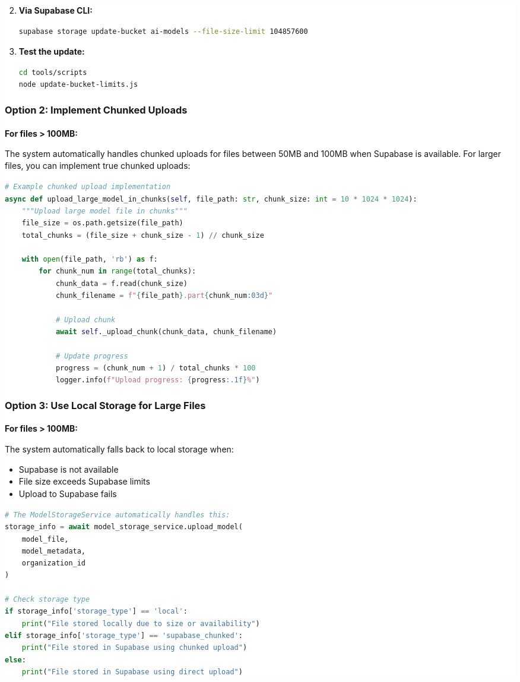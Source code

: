 2. **Via Supabase CLI:**
   ```bash
   supabase storage update-bucket ai-models --file-size-limit 104857600
   ```

3. **Test the update:**
   ```bash
   cd tools/scripts
   node update-bucket-limits.js
   ```

### Option 2: Implement Chunked Uploads

**For files > 100MB:**

The system automatically handles chunked uploads for files between 50MB and 100MB when Supabase is available. For larger files, you can implement true chunked uploads:

```python
# Example chunked upload implementation
async def upload_large_model_in_chunks(self, file_path: str, chunk_size: int = 10 * 1024 * 1024):
    """Upload large model file in chunks"""
    file_size = os.path.getsize(file_path)
    total_chunks = (file_size + chunk_size - 1) // chunk_size
    
    with open(file_path, 'rb') as f:
        for chunk_num in range(total_chunks):
            chunk_data = f.read(chunk_size)
            chunk_filename = f"{file_path}.part{chunk_num:03d}"
            
            # Upload chunk
            await self._upload_chunk(chunk_data, chunk_filename)
            
            # Update progress
            progress = (chunk_num + 1) / total_chunks * 100
            logger.info(f"Upload progress: {progress:.1f}%")
```

### Option 3: Use Local Storage for Large Files

**For files > 100MB:**

The system automatically falls back to local storage when:
- Supabase is not available
- File size exceeds Supabase limits
- Upload to Supabase fails

```python
# The ModelStorageService automatically handles this:
storage_info = await model_storage_service.upload_model(
    model_file, 
    model_metadata, 
    organization_id
)

# Check storage type
if storage_info['storage_type'] == 'local':
    print("File stored locally due to size or availability")
elif storage_info['storage_type'] == 'supabase_chunked':
    print("File stored in Supabase using chunked upload")
else:
    print("File stored in Supabase using direct upload")
```
